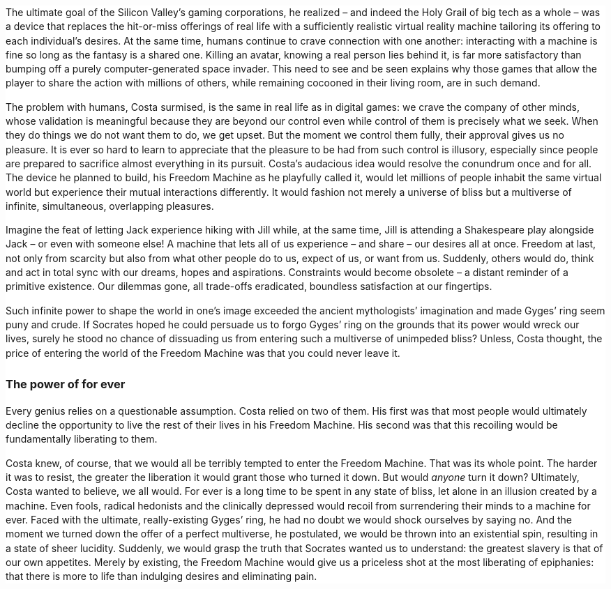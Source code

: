 The ultimate goal of the Silicon Valley’s gaming corporations, he realized – and indeed the Holy Grail of big tech as a whole – was a device that replaces the hit-or-miss offerings of real life with a sufficiently realistic virtual reality machine tailoring its offering to each individual’s desires. At the same time, humans continue to crave connection with one another: interacting with a machine is fine so long as the fantasy is a shared one. Killing an avatar, knowing a real person lies behind it, is far more satisfactory than bumping off a purely computer-generated space invader. This need to see and be seen explains why those games that allow the player to share the action with millions of others, while remaining cocooned in their living room, are in such demand.

The problem with humans, Costa surmised, is the same in real life as in digital games: we crave the company of other minds, whose validation is meaningful because they are beyond our control even while control of them is precisely what we seek. When they do things we do not want them to do, we get upset. But the moment we control them fully, their approval gives us no pleasure. It is ever so hard to learn to appreciate that the pleasure to be had from such control is illusory, especially since people are prepared to sacrifice almost everything in its pursuit. Costa’s audacious idea would resolve the conundrum once and for all. The device he planned to build, his Freedom Machine as he playfully called it, would let millions of people inhabit the same virtual world but experience their mutual interactions differently. It would fashion not merely a universe of bliss but a multiverse of infinite, simultaneous, overlapping pleasures.

Imagine the feat of letting Jack experience hiking with Jill while, at the same time, Jill is attending a Shakespeare play alongside Jack – or even with someone else! A machine that lets all of us experience – and share – our desires all at once. Freedom at last, not only from scarcity but also from what other people do to us, expect of us, or want from us. Suddenly, others would do, think and act in total sync with our dreams, hopes and aspirations. Constraints would become obsolete – a distant reminder of a primitive existence. Our dilemmas gone, all trade-offs eradicated, boundless satisfaction at our fingertips.

Such infinite power to shape the world in one’s image exceeded the ancient mythologists’ imagination and made Gyges’ ring seem puny and crude. If Socrates hoped he could persuade us to forgo Gyges’ ring on the grounds that its power would wreck our lives, surely he stood no chance of dissuading us from entering such a multiverse of unimpeded bliss? Unless, Costa thought, the price of entering the world of the Freedom Machine was that you could never leave it.

### The power of for ever

Every genius relies on a questionable assumption. Costa relied on two of them. His first was that most people would ultimately decline the opportunity to live the rest of their lives in his Freedom Machine. His second was that this recoiling would be fundamentally liberating to them.

Costa knew, of course, that we would all be terribly tempted to enter the Freedom Machine. That was its whole point. The harder it was to resist, the greater the liberation it would grant those who turned it down. But would _anyone_ turn it down? Ultimately, Costa wanted to believe, we all would. For ever is a long time to be spent in any state of bliss, let alone in an illusion created by a machine. Even fools, radical hedonists and the clinically depressed would recoil from surrendering their minds to a machine for ever. Faced with the ultimate, really-existing Gyges’ ring, he had no doubt we would shock ourselves by saying no. And the moment we turned down the offer of a perfect multiverse, he postulated, we would be thrown into an existential spin, resulting in a state of sheer lucidity. Suddenly, we would grasp the truth that Socrates wanted us to understand: the greatest slavery is that of our own appetites. Merely by existing, the Freedom Machine would give us a priceless shot at the most liberating of epiphanies: that there is more to life than indulging desires and eliminating pain.
